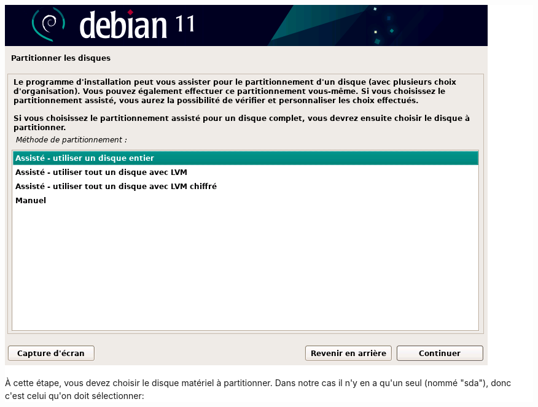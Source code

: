 ![part](images/part.png)

À cette étape, vous devez choisir le disque matériel à partitionner. Dans notre cas il n'y en a qu'un seul (nommé "sda"), donc c'est celui qu'on doit sélectionner:
